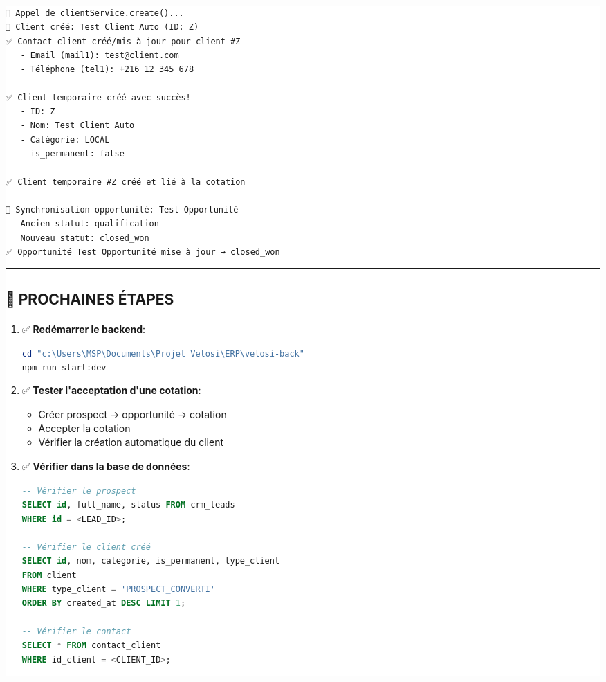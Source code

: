 ```
🔄 Appel de clientService.create()...
📝 Client créé: Test Client Auto (ID: Z)
✅ Contact client créé/mis à jour pour client #Z
   - Email (mail1): test@client.com
   - Téléphone (tel1): +216 12 345 678

✅ Client temporaire créé avec succès!
   - ID: Z
   - Nom: Test Client Auto
   - Catégorie: LOCAL
   - is_permanent: false

✅ Client temporaire #Z créé et lié à la cotation

🔄 Synchronisation opportunité: Test Opportunité
   Ancien statut: qualification
   Nouveau statut: closed_won
✅ Opportunité Test Opportunité mise à jour → closed_won
```

---

## 🚀 **PROCHAINES ÉTAPES**

1. ✅ **Redémarrer le backend**:
   ```powershell
   cd "c:\Users\MSP\Documents\Projet Velosi\ERP\velosi-back"
   npm run start:dev
   ```

2. ✅ **Tester l'acceptation d'une cotation**:
   - Créer prospect → opportunité → cotation
   - Accepter la cotation
   - Vérifier la création automatique du client

3. ✅ **Vérifier dans la base de données**:
   ```sql
   -- Vérifier le prospect
   SELECT id, full_name, status FROM crm_leads 
   WHERE id = <LEAD_ID>;
   
   -- Vérifier le client créé
   SELECT id, nom, categorie, is_permanent, type_client 
   FROM client 
   WHERE type_client = 'PROSPECT_CONVERTI' 
   ORDER BY created_at DESC LIMIT 1;
   
   -- Vérifier le contact
   SELECT * FROM contact_client 
   WHERE id_client = <CLIENT_ID>;
   ```

---
